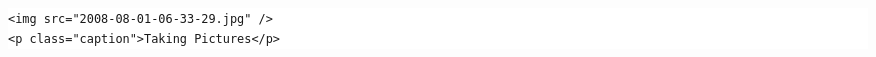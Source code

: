     <img src="2008-08-01-06-33-29.jpg" />
    <p class="caption">Taking Pictures</p>
  </div>
  <div class="post-images">